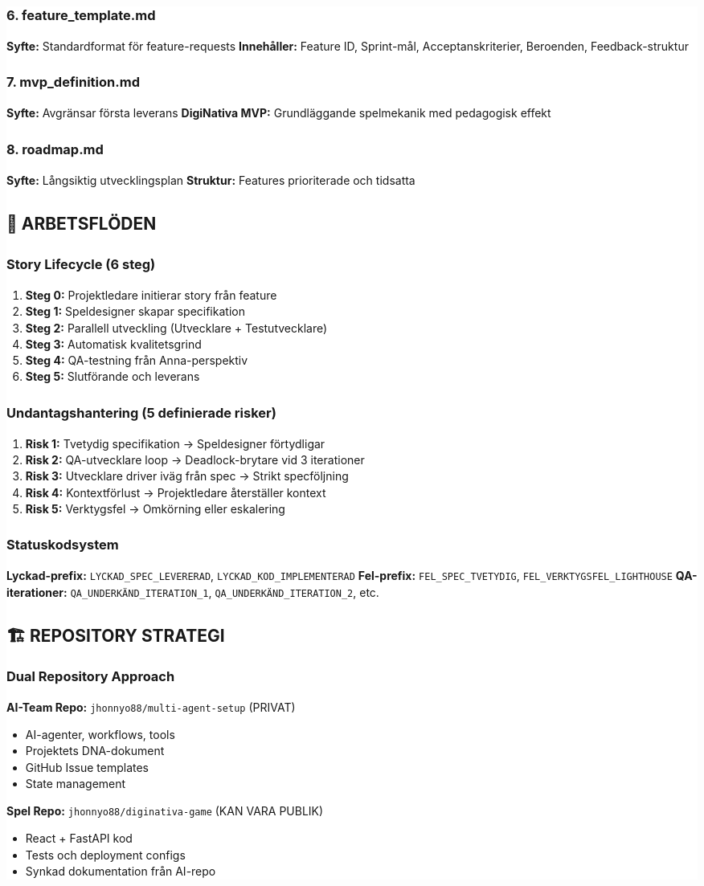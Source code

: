 ### 6. feature_template.md
**Syfte:** Standardformat för feature-requests
**Innehåller:** Feature ID, Sprint-mål, Acceptanskriterier, Beroenden, Feedback-struktur

### 7. mvp_definition.md
**Syfte:** Avgränsar första leverans
**DigiNativa MVP:** Grundläggande spelmekanik med pedagogisk effekt

### 8. roadmap.md
**Syfte:** Långsiktig utvecklingsplan
**Struktur:** Features prioriterade och tidsatta

## 🔄 ARBETSFLÖDEN

### Story Lifecycle (6 steg)
1. **Steg 0:** Projektledare initierar story från feature
2. **Steg 1:** Speldesigner skapar specifikation
3. **Steg 2:** Parallell utveckling (Utvecklare + Testutvecklare)
4. **Steg 3:** Automatisk kvalitetsgrind
5. **Steg 4:** QA-testning från Anna-perspektiv
6. **Steg 5:** Slutförande och leverans

### Undantagshantering (5 definierade risker)
1. **Risk 1:** Tvetydig specifikation → Speldesigner förtydligar
2. **Risk 2:** QA-utvecklare loop → Deadlock-brytare vid 3 iterationer
3. **Risk 3:** Utvecklare driver iväg från spec → Strikt specföljning
4. **Risk 4:** Kontextförlust → Projektledare återställer kontext
5. **Risk 5:** Verktygsfel → Omkörning eller eskalering

### Statuskodsystem
**Lyckad-prefix:** `LYCKAD_SPEC_LEVERERAD`, `LYCKAD_KOD_IMPLEMENTERAD`
**Fel-prefix:** `FEL_SPEC_TVETYDIG`, `FEL_VERKTYGSFEL_LIGHTHOUSE`
**QA-iterationer:** `QA_UNDERKÄND_ITERATION_1`, `QA_UNDERKÄND_ITERATION_2`, etc.

## 🏗️ REPOSITORY STRATEGI

### Dual Repository Approach
**AI-Team Repo:** `jhonnyo88/multi-agent-setup` (PRIVAT)
- AI-agenter, workflows, tools
- Projektets DNA-dokument  
- GitHub Issue templates
- State management

**Spel Repo:** `jhonnyo88/diginativa-game` (KAN VARA PUBLIK)
- React + FastAPI kod
- Tests och deployment configs
- Synkad dokumentation från AI-repo
